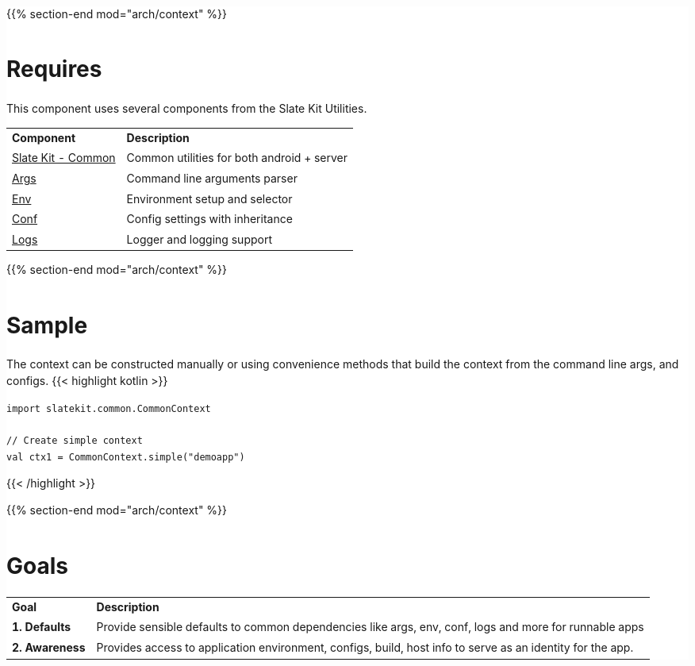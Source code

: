 {{% section-end mod="arch/context" %}}

# Requires
This component uses several components from the Slate Kit Utilities.
<table class="table table-bordered table-striped">
    <tr>
        <td><strong>Component</strong></td>
        <td><strong>Description</strong></td>
    </tr>
    <tr>
        <td><a class="url-ch" href="utils/overview">Slate Kit - Common</a></td>
        <td>Common utilities for both android + server</td>
    </tr>
    <tr>
        <td><a class="url-ch" href="utils/args">Args</a></td>
        <td>Command line arguments parser</td>
    </tr>
    <tr>
        <td><a class="url-ch" href="utils/env">Env</a></td>
        <td>Environment setup and selector</td>
    </tr>
    <tr>
        <td><a class="url-ch" href="utils/config">Conf</a></td>
        <td>Config settings with inheritance</td>
    </tr>
    <tr>
        <td><a class="url-ch" href="utils/logger">Logs</a></td>
        <td>Logger and logging support</td>
    </tr>
</table>

{{% section-end mod="arch/context" %}}

# Sample
The context can be constructed manually or using convenience methods that build the context from the command line args, and configs.
{{< highlight kotlin >}}
    
    import slatekit.common.CommonContext

    // Create simple context
    val ctx1 = CommonContext.simple("demoapp")

{{< /highlight >}}

{{% section-end mod="arch/context" %}}

# Goals
<table class="table table-bordered table-striped">
    <tr>
        <td><strong>Goal</strong></td>
        <td><strong>Description</strong></td>
    </tr>
    <tr>
        <td><strong>1. Defaults</strong></td>
        <td>Provide sensible defaults to common dependencies like args, env, conf, logs and more for runnable apps</td>
    </tr>
    <tr>
        <td><strong>2. Awareness</strong> </td>
        <td>Provides access to application environment, configs, build, host info to serve as an identity for the app.</td>